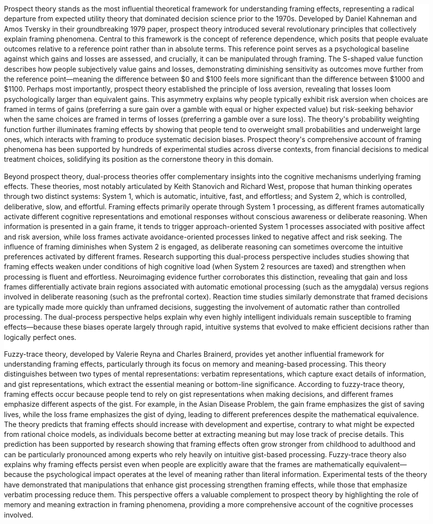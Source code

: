 Prospect theory stands as the most influential theoretical framework for understanding framing effects, representing a radical departure from expected utility theory that dominated decision science prior to the 1970s. Developed by Daniel Kahneman and Amos Tversky in their groundbreaking 1979 paper, prospect theory introduced several revolutionary principles that collectively explain framing phenomena. Central to this framework is the concept of reference dependence, which posits that people evaluate outcomes relative to a reference point rather than in absolute terms. This reference point serves as a psychological baseline against which gains and losses are assessed, and crucially, it can be manipulated through framing. The S-shaped value function describes how people subjectively value gains and losses, demonstrating diminishing sensitivity as outcomes move further from the reference point—meaning the difference between $0 and $100 feels more significant than the difference between $1000 and $1100. Perhaps most importantly, prospect theory established the principle of loss aversion, revealing that losses loom psychologically larger than equivalent gains. This asymmetry explains why people typically exhibit risk aversion when choices are framed in terms of gains (preferring a sure gain over a gamble with equal or higher expected value) but risk-seeking behavior when the same choices are framed in terms of losses (preferring a gamble over a sure loss). The theory's probability weighting function further illuminates framing effects by showing that people tend to overweight small probabilities and underweight large ones, which interacts with framing to produce systematic decision biases. Prospect theory's comprehensive account of framing phenomena has been supported by hundreds of experimental studies across diverse contexts, from financial decisions to medical treatment choices, solidifying its position as the cornerstone theory in this domain.

Beyond prospect theory, dual-process theories offer complementary insights into the cognitive mechanisms underlying framing effects. These theories, most notably articulated by Keith Stanovich and Richard West, propose that human thinking operates through two distinct systems: System 1, which is automatic, intuitive, fast, and effortless; and System 2, which is controlled, deliberative, slow, and effortful. Framing effects primarily operate through System 1 processing, as different frames automatically activate different cognitive representations and emotional responses without conscious awareness or deliberate reasoning. When information is presented in a gain frame, it tends to trigger approach-oriented System 1 processes associated with positive affect and risk aversion, while loss frames activate avoidance-oriented processes linked to negative affect and risk seeking. The influence of framing diminishes when System 2 is engaged, as deliberate reasoning can sometimes overcome the intuitive preferences activated by different frames. Research supporting this dual-process perspective includes studies showing that framing effects weaken under conditions of high cognitive load (when System 2 resources are taxed) and strengthen when processing is fluent and effortless. Neuroimaging evidence further corroborates this distinction, revealing that gain and loss frames differentially activate brain regions associated with automatic emotional processing (such as the amygdala) versus regions involved in deliberate reasoning (such as the prefrontal cortex). Reaction time studies similarly demonstrate that framed decisions are typically made more quickly than unframed decisions, suggesting the involvement of automatic rather than controlled processing. The dual-process perspective helps explain why even highly intelligent individuals remain susceptible to framing effects—because these biases operate largely through rapid, intuitive systems that evolved to make efficient decisions rather than logically perfect ones.

Fuzzy-trace theory, developed by Valerie Reyna and Charles Brainerd, provides yet another influential framework for understanding framing effects, particularly through its focus on memory and meaning-based processing. This theory distinguishes between two types of mental representations: verbatim representations, which capture exact details of information, and gist representations, which extract the essential meaning or bottom-line significance. According to fuzzy-trace theory, framing effects occur because people tend to rely on gist representations when making decisions, and different frames emphasize different aspects of the gist. For example, in the Asian Disease Problem, the gain frame emphasizes the gist of saving lives, while the loss frame emphasizes the gist of dying, leading to different preferences despite the mathematical equivalence. The theory predicts that framing effects should increase with development and expertise, contrary to what might be expected from rational choice models, as individuals become better at extracting meaning but may lose track of precise details. This prediction has been supported by research showing that framing effects often grow stronger from childhood to adulthood and can be particularly pronounced among experts who rely heavily on intuitive gist-based processing. Fuzzy-trace theory also explains why framing effects persist even when people are explicitly aware that the frames are mathematically equivalent—because the psychological impact operates at the level of meaning rather than literal information. Experimental tests of the theory have demonstrated that manipulations that enhance gist processing strengthen framing effects, while those that emphasize verbatim processing reduce them. This perspective offers a valuable complement to prospect theory by highlighting the role of memory and meaning extraction in framing phenomena, providing a more comprehensive account of the cognitive processes involved.
